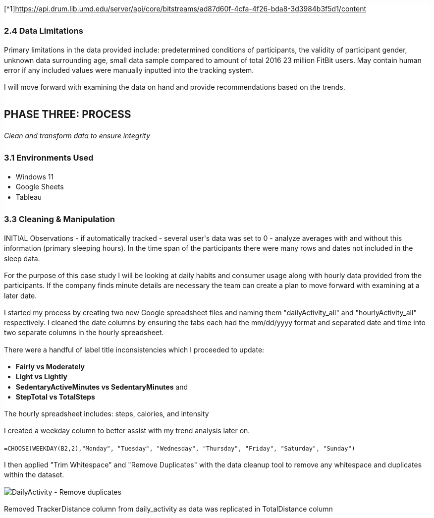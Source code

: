 [^1]https://api.drum.lib.umd.edu/server/api/core/bitstreams/ad87d60f-4cfa-4f26-bda8-3d3984b3f5d1/content  
### 2.4 Data Limitations 
Primary limitations in the data provided include: predetermined conditions of participants, the validity of participant gender, unknown data surrounding age, small data sample compared to amount of total 2016 23 million FitBit users. May contain human error if any included values were manually inputted into the tracking system.  

I will move forward with examining the data on hand and provide recommendations based on the trends. 

## PHASE THREE: PROCESS
*Clean and transform data to ensure integrity*
### 3.1 Environments Used
* Windows 11
* Google Sheets
* Tableau
  
### 3.3 Cleaning & Manipulation 

INITIAL Observations - if automatically tracked - several user's data was set to 0 - analyze averages with and without this information (primary sleeping hours). In the time span of the participants there were many rows and dates not included in the sleep data.

For the purpose of this case study I will be looking at daily habits and consumer usage along with hourly data provided from the participants. If the company finds minute details are necessary the team can create a plan to move forward with examining at a later date. 

I started my process by creating two new Google spreadsheet files and naming them "dailyActivity_all" and "hourlyActivity_all" respectively. I cleaned the date columns by ensuring the tabs each had the mm/dd/yyyy format and separated date and time into two separate columns in the hourly spreadsheet. 

There were a handful of label title inconsistencies which I proceeded to update: 
* **Fairly vs Moderately** 
* **Light vs Lightly**
* **SedentaryActiveMinutes vs SedentaryMinutes** and
* **StepTotal vs TotalSteps**

The hourly spreadsheet includes: steps, calories, and intensity

I created a weekday column to better assist with my trend analysis later on. 

```
=CHOOSE(WEEKDAY(B2,2),"Monday", "Tuesday", "Wednesday", "Thursday", "Friday", "Saturday", "Sunday")
```

I then applied "Trim Whitespace" and "Remove Duplicates" with the data cleanup tool to remove any whitespace and duplicates within the dataset. 

![DailyActivity  - Remove duplicates](https://github.com/karanewell/BellaBeatCaseStudy/assets/141681843/3b775e98-f2ae-4580-8f7c-0b5e331473dc)

Removed TrackerDistance column from daily_activity as data was replicated in TotalDistance column
